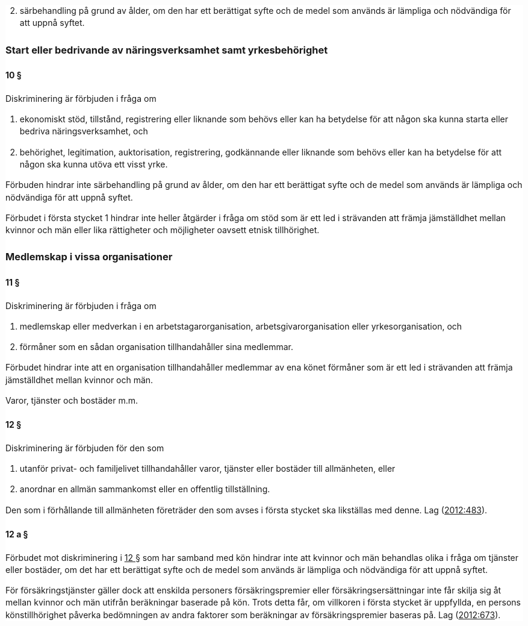 2. särbehandling på grund av ålder, om den har ett berättigat syfte och de medel som används är lämpliga och nödvändiga för att uppnå syftet.

### Start eller bedrivande av näringsverksamhet samt yrkesbehörighet

#### 10 §

Diskriminering är förbjuden i fråga om

1. ekonomiskt stöd, tillstånd, registrering eller liknande som behövs eller kan ha betydelse för att någon ska kunna starta eller bedriva näringsverksamhet, och

2. behörighet, legitimation, auktorisation, registrering, godkännande eller liknande som behövs eller kan ha betydelse för att någon ska kunna utöva ett visst yrke.

Förbuden hindrar inte särbehandling på grund av ålder, om den har ett berättigat syfte och de medel som används är lämpliga och nödvändiga för att uppnå syftet.

Förbudet i första stycket 1 hindrar inte heller åtgärder i fråga om stöd som är ett led i strävanden att främja jämställdhet mellan kvinnor och män eller lika rättigheter och möjligheter oavsett etnisk tillhörighet.

### Medlemskap i vissa organisationer

#### 11 §

Diskriminering är förbjuden i fråga om

1. medlemskap eller medverkan i en arbetstagarorganisation, arbetsgivarorganisation eller yrkesorganisation, och

2. förmåner som en sådan organisation tillhandahåller sina medlemmar.

Förbudet hindrar inte att en organisation tillhandahåller medlemmar av ena könet förmåner som är ett led i strävanden att främja jämställdhet mellan kvinnor och män.

Varor, tjänster och bostäder m.m.

#### 12 §

Diskriminering är förbjuden för den som

1. utanför privat- och familjelivet tillhandahåller varor, tjänster eller bostäder till allmänheten, eller

2. anordnar en allmän sammankomst eller en offentlig tillställning.

Den som i förhållande till allmänheten företräder den som avses i första stycket ska likställas med denne. Lag ([2012:483](https://selex.se/eli/sfs/2012/483)).

#### 12 a §

Förbudet mot diskriminering i [12 §](#kap2.12) som har samband med kön hindrar inte att kvinnor och män behandlas olika i fråga om tjänster eller bostäder, om det har ett berättigat syfte och de medel som används är lämpliga och nödvändiga för att uppnå syftet.

För försäkringstjänster gäller dock att enskilda personers försäkringspremier eller försäkringsersättningar inte får skilja sig åt mellan kvinnor och män utifrån beräkningar baserade på kön. Trots detta får, om villkoren i första stycket är uppfyllda, en persons könstillhörighet påverka bedömningen av andra faktorer som beräkningar av försäkringspremier baseras på. Lag ([2012:673](https://selex.se/eli/sfs/2012/673)).

